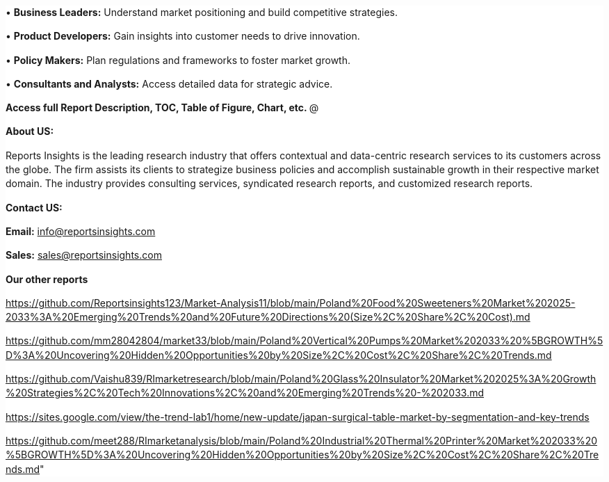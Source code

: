 • <strong>Business Leaders:</strong> Understand market positioning and build competitive strategies.

• <strong>Product Developers:</strong> Gain insights into customer needs to drive innovation.

• <strong>Policy Makers:</strong> Plan regulations and frameworks to foster market growth.

• <strong>Consultants and Analysts:</strong> Access detailed data for strategic advice.
</ul>
<strong>Access full Report Description, TOC, Table of Figure, Chart, etc. </strong>@  <a href= style=color:#0000ff;></a></font>

<strong><strong>About US</strong>:</strong>

Reports Insights is the leading research industry that offers contextual and data-centric research services to its customers across the globe. The firm assists its clients to strategize business policies and accomplish sustainable growth in their respective market domain. The industry provides consulting services, syndicated research reports, and customized research reports.

<strong>Contact US:</strong>

<p class=""""><b>Email:</b> <a href=mailto:info@reportsinsights.com>info@reportsinsights.com</a></p>
<p class=""""><b>Sales:</b> <a href=mailto:sales@reportsinsights.com>sales@reportsinsights.com</a></p>

<strong>Our other reports</strong>

<a href=https://github.com/Reportsinsights123/Market-Analysis11/blob/main/Poland%20Food%20Sweeteners%20Market%202025-2033%3A%20Emerging%20Trends%20and%20Future%20Directions%20(Size%2C%20Share%2C%20Cost).md>https://github.com/Reportsinsights123/Market-Analysis11/blob/main/Poland%20Food%20Sweeteners%20Market%202025-2033%3A%20Emerging%20Trends%20and%20Future%20Directions%20(Size%2C%20Share%2C%20Cost).md</a>

<a href=https://github.com/mm28042804/market33/blob/main/Poland%20Vertical%20Pumps%20Market%202033%20%5BGROWTH%5D%3A%20Uncovering%20Hidden%20Opportunities%20by%20Size%2C%20Cost%2C%20Share%2C%20Trends.md>https://github.com/mm28042804/market33/blob/main/Poland%20Vertical%20Pumps%20Market%202033%20%5BGROWTH%5D%3A%20Uncovering%20Hidden%20Opportunities%20by%20Size%2C%20Cost%2C%20Share%2C%20Trends.md</a>

<a href=https://github.com/Vaishu839/RImarketresearch/blob/main/Poland%20Glass%20Insulator%20Market%202025%3A%20Growth%20Strategies%2C%20Tech%20Innovations%2C%20and%20Emerging%20Trends%20-%202033.md>https://github.com/Vaishu839/RImarketresearch/blob/main/Poland%20Glass%20Insulator%20Market%202025%3A%20Growth%20Strategies%2C%20Tech%20Innovations%2C%20and%20Emerging%20Trends%20-%202033.md</a>

<a href=https://sites.google.com/view/the-trend-lab1/home/new-update/japan-surgical-table-market-by-segmentation-and-key-trends>https://sites.google.com/view/the-trend-lab1/home/new-update/japan-surgical-table-market-by-segmentation-and-key-trends</a>

<a href=https://github.com/meet288/RImarketanalysis/blob/main/Poland%20Industrial%20Thermal%20Printer%20Market%202033%20%5BGROWTH%5D%3A%20Uncovering%20Hidden%20Opportunities%20by%20Size%2C%20Cost%2C%20Share%2C%20Trends.md>https://github.com/meet288/RImarketanalysis/blob/main/Poland%20Industrial%20Thermal%20Printer%20Market%202033%20%5BGROWTH%5D%3A%20Uncovering%20Hidden%20Opportunities%20by%20Size%2C%20Cost%2C%20Share%2C%20Trends.md</a>"
